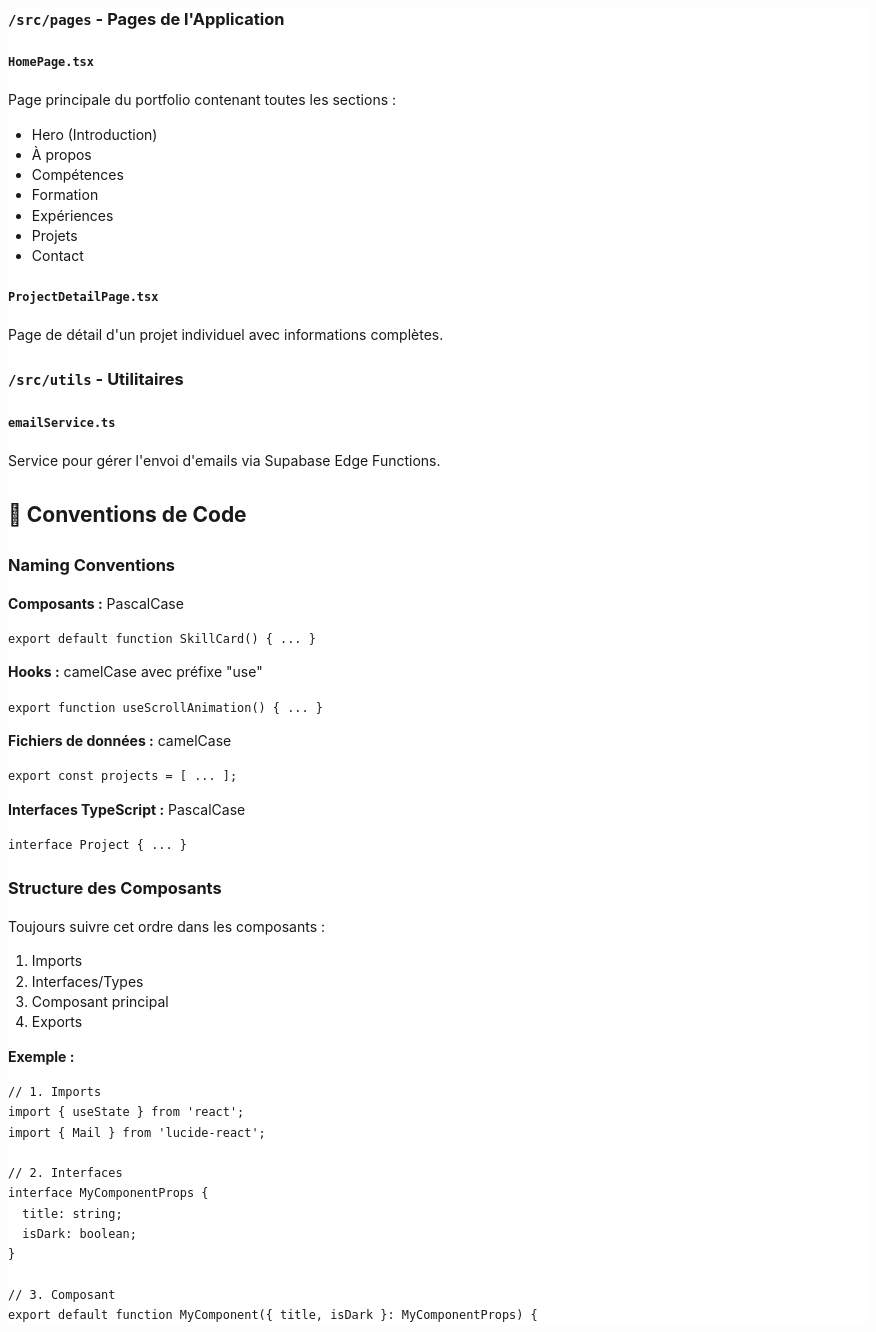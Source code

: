 ### `/src/pages` - Pages de l'Application

#### `HomePage.tsx`
Page principale du portfolio contenant toutes les sections :
- Hero (Introduction)
- À propos
- Compétences
- Formation
- Expériences
- Projets
- Contact

#### `ProjectDetailPage.tsx`
Page de détail d'un projet individuel avec informations complètes.

### `/src/utils` - Utilitaires

#### `emailService.ts`
Service pour gérer l'envoi d'emails via Supabase Edge Functions.

## 🎨 Conventions de Code

### Naming Conventions

**Composants :** PascalCase
```tsx
export default function SkillCard() { ... }
```

**Hooks :** camelCase avec préfixe "use"
```tsx
export function useScrollAnimation() { ... }
```

**Fichiers de données :** camelCase
```tsx
export const projects = [ ... ];
```

**Interfaces TypeScript :** PascalCase
```tsx
interface Project { ... }
```

### Structure des Composants

Toujours suivre cet ordre dans les composants :
1. Imports
2. Interfaces/Types
3. Composant principal
4. Exports

**Exemple :**
```tsx
// 1. Imports
import { useState } from 'react';
import { Mail } from 'lucide-react';

// 2. Interfaces
interface MyComponentProps {
  title: string;
  isDark: boolean;
}

// 3. Composant
export default function MyComponent({ title, isDark }: MyComponentProps) {
```